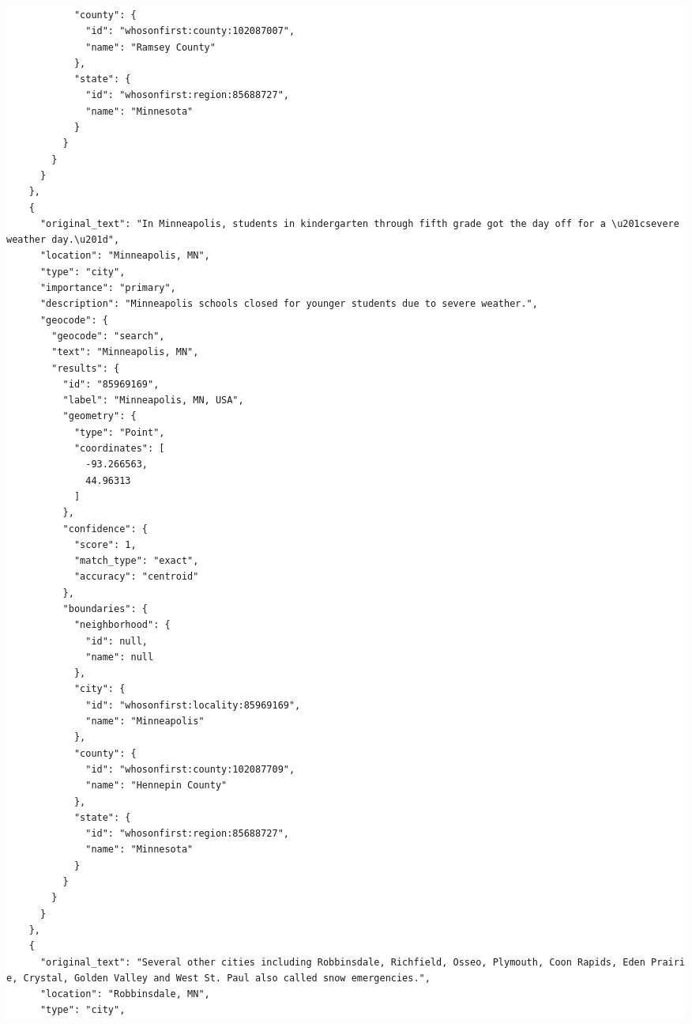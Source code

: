 ```
            "county": {
              "id": "whosonfirst:county:102087007",
              "name": "Ramsey County"
            },
            "state": {
              "id": "whosonfirst:region:85688727",
              "name": "Minnesota"
            }
          }
        }
      }
    },
    {
      "original_text": "In Minneapolis, students in kindergarten through fifth grade got the day off for a \u201csevere weather day.\u201d",
      "location": "Minneapolis, MN",
      "type": "city",
      "importance": "primary",
      "description": "Minneapolis schools closed for younger students due to severe weather.",
      "geocode": {
        "geocode": "search",
        "text": "Minneapolis, MN",
        "results": {
          "id": "85969169",
          "label": "Minneapolis, MN, USA",
          "geometry": {
            "type": "Point",
            "coordinates": [
              -93.266563,
              44.96313
            ]
          },
          "confidence": {
            "score": 1,
            "match_type": "exact",
            "accuracy": "centroid"
          },
          "boundaries": {
            "neighborhood": {
              "id": null,
              "name": null
            },
            "city": {
              "id": "whosonfirst:locality:85969169",
              "name": "Minneapolis"
            },
            "county": {
              "id": "whosonfirst:county:102087709",
              "name": "Hennepin County"
            },
            "state": {
              "id": "whosonfirst:region:85688727",
              "name": "Minnesota"
            }
          }
        }
      }
    },
    {
      "original_text": "Several other cities including Robbinsdale, Richfield, Osseo, Plymouth, Coon Rapids, Eden Prairie, Crystal, Golden Valley and West St. Paul also called snow emergencies.",
      "location": "Robbinsdale, MN",
      "type": "city",
```